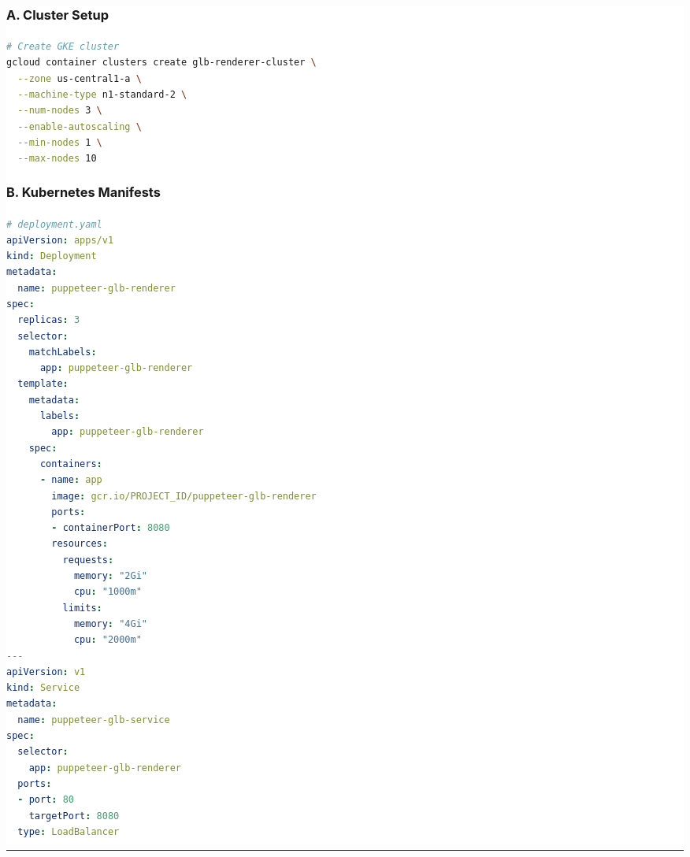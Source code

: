 ### **A. Cluster Setup**
```bash
# Create GKE cluster
gcloud container clusters create glb-renderer-cluster \
  --zone us-central1-a \
  --machine-type n1-standard-2 \
  --num-nodes 3 \
  --enable-autoscaling \
  --min-nodes 1 \
  --max-nodes 10
```

### **B. Kubernetes Manifests**
```yaml
# deployment.yaml
apiVersion: apps/v1
kind: Deployment
metadata:
  name: puppeteer-glb-renderer
spec:
  replicas: 3
  selector:
    matchLabels:
      app: puppeteer-glb-renderer
  template:
    metadata:
      labels:
        app: puppeteer-glb-renderer
    spec:
      containers:
      - name: app
        image: gcr.io/PROJECT_ID/puppeteer-glb-renderer
        ports:
        - containerPort: 8080
        resources:
          requests:
            memory: "2Gi"
            cpu: "1000m"
          limits:
            memory: "4Gi"
            cpu: "2000m"
---
apiVersion: v1
kind: Service
metadata:
  name: puppeteer-glb-service
spec:
  selector:
    app: puppeteer-glb-renderer
  ports:
  - port: 80
    targetPort: 8080
  type: LoadBalancer
```

---